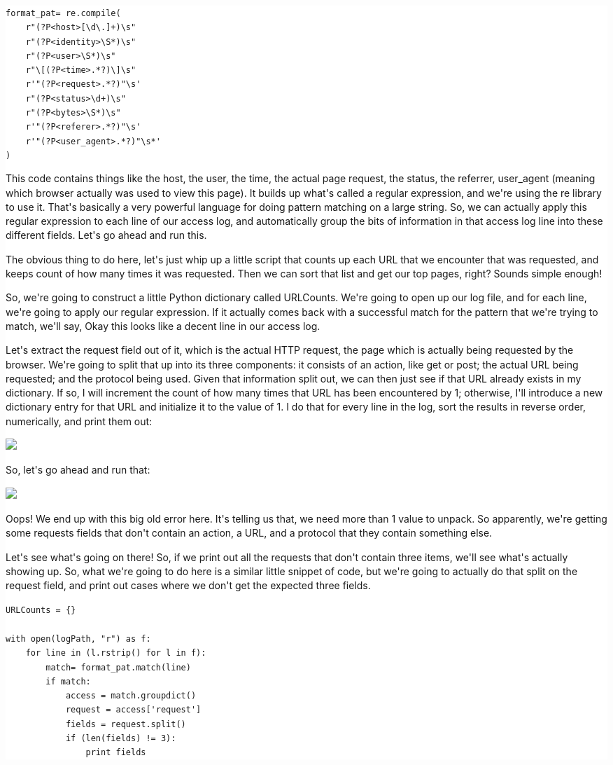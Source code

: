 ```
format_pat= re.compile( 
    r"(?P<host>[\d\.]+)\s" 
    r"(?P<identity>\S*)\s" 
    r"(?P<user>\S*)\s" 
    r"\[(?P<time>.*?)\]\s" 
    r'"(?P<request>.*?)"\s' 
    r"(?P<status>\d+)\s" 
    r"(?P<bytes>\S*)\s" 
    r'"(?P<referer>.*?)"\s' 
    r'"(?P<user_agent>.*?)"\s*' 
) 
```

This code contains things like the host, the user, the time, the actual page request, the status, the referrer, user_agent (meaning which browser actually was used to view this page). It builds up what's called a regular expression, and we're using the re library to use it. That's basically a very powerful language for doing pattern matching on a large string. So, we can actually apply this regular expression to each line of our access log, and automatically group the bits of information in that access log line into these different fields. Let's go ahead and run this.

The obvious thing to do here, let's just whip up a little script that counts up each URL that we encounter that was requested, and keeps count of how many times it was requested. Then we can sort that list and get our top pages, right? Sounds simple enough!

So, we're going to construct a little Python dictionary called URLCounts. We're going to open up our log file, and for each line, we're going to apply our regular expression. If it actually comes back with a successful match for the pattern that we're trying to match, we'll say, Okay this looks like a decent line in our access log.

Let's extract the request field out of it, which is the actual HTTP request, the page which is actually being requested by the browser. We're going to split that up into its three components: it consists of an action, like get or post; the actual URL being requested; and the protocol being used. Given that information split out, we can then just see if that URL already exists in my dictionary. If so, I will increment the count of how many times that URL has been encountered by 1; otherwise, I'll introduce a new dictionary entry for that URL and initialize it to the value of 1. I do that for every line in the log, sort the results in reverse order, numerically, and print them out:

![](https://github.com/fenago/katacoda-scenarios/raw/master/datascience-machine-learning/datascience-machine-learning-chapter-08/steps/13/1.png)

So, let's go ahead and run that:

![](https://github.com/fenago/katacoda-scenarios/raw/master/datascience-machine-learning/datascience-machine-learning-chapter-08/steps/13/2.png)

Oops! We end up with this big old error here. It's telling us that, we need more than 1 value to unpack. So apparently, we're getting some requests fields that don't contain an action, a URL, and a protocol that they contain something else.

Let's see what's going on there! So, if we print out all the requests that don't contain three items, we'll see what's actually showing up. So, what we're going to do here is a similar little snippet of code, but we're going to actually do that split on the request field, and print out cases where we don't get the expected three fields.

```
URLCounts = {}

with open(logPath, "r") as f:
    for line in (l.rstrip() for l in f):
        match= format_pat.match(line)
        if match:
            access = match.groupdict()
            request = access['request']
            fields = request.split()
            if (len(fields) != 3):
                print fields
```
